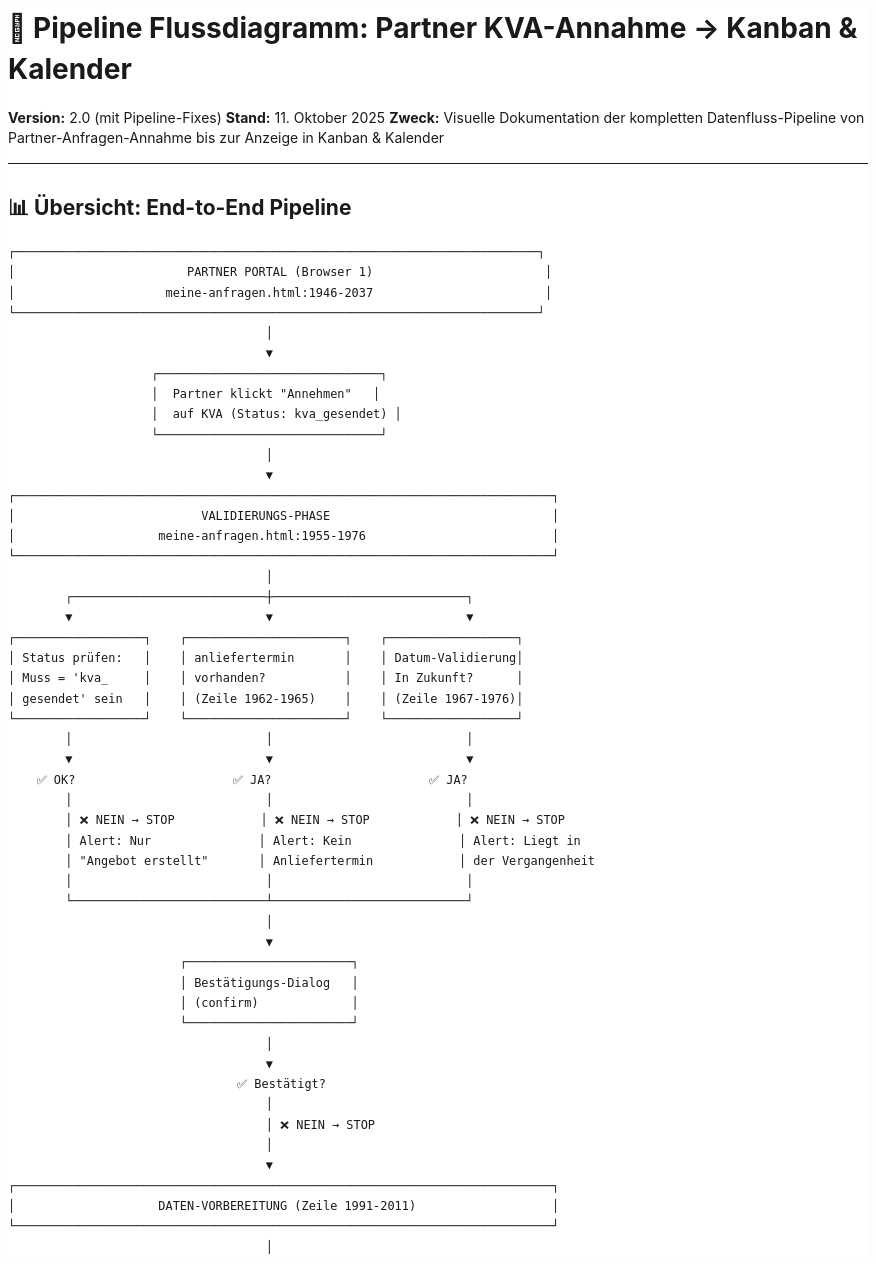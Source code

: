 # 🔄 Pipeline Flussdiagramm: Partner KVA-Annahme → Kanban & Kalender

**Version:** 2.0 (mit Pipeline-Fixes)
**Stand:** 11. Oktober 2025
**Zweck:** Visuelle Dokumentation der kompletten Datenfluss-Pipeline von Partner-Anfragen-Annahme bis zur Anzeige in Kanban & Kalender

---

## 📊 Übersicht: End-to-End Pipeline

```
┌─────────────────────────────────────────────────────────────────────────┐
│                        PARTNER PORTAL (Browser 1)                        │
│                     meine-anfragen.html:1946-2037                        │
└─────────────────────────────────────────────────────────────────────────┘
                                    │
                                    ▼
                    ┌───────────────────────────────┐
                    │  Partner klickt "Annehmen"   │
                    │  auf KVA (Status: kva_gesendet) │
                    └───────────────────────────────┘
                                    │
                                    ▼
┌───────────────────────────────────────────────────────────────────────────┐
│                          VALIDIERUNGS-PHASE                               │
│                    meine-anfragen.html:1955-1976                          │
└───────────────────────────────────────────────────────────────────────────┘
                                    │
        ┌───────────────────────────┼───────────────────────────┐
        ▼                           ▼                           ▼
┌──────────────────┐    ┌──────────────────────┐    ┌──────────────────┐
│ Status prüfen:   │    │ anliefertermin       │    │ Datum-Validierung│
│ Muss = 'kva_     │    │ vorhanden?           │    │ In Zukunft?      │
│ gesendet' sein   │    │ (Zeile 1962-1965)    │    │ (Zeile 1967-1976)│
└──────────────────┘    └──────────────────────┘    └──────────────────┘
        │                           │                           │
        ▼                           ▼                           ▼
    ✅ OK?                      ✅ JA?                      ✅ JA?
        │                           │                           │
        │ ❌ NEIN → STOP            │ ❌ NEIN → STOP            │ ❌ NEIN → STOP
        │ Alert: Nur               │ Alert: Kein               │ Alert: Liegt in
        │ "Angebot erstellt"       │ Anliefertermin            │ der Vergangenheit
        │                           │                           │
        └───────────────────────────┴───────────────────────────┘
                                    │
                                    ▼
                        ┌───────────────────────┐
                        │ Bestätigungs-Dialog   │
                        │ (confirm)             │
                        └───────────────────────┘
                                    │
                                    ▼
                                ✅ Bestätigt?
                                    │
                                    │ ❌ NEIN → STOP
                                    │
                                    ▼
┌───────────────────────────────────────────────────────────────────────────┐
│                    DATEN-VORBEREITUNG (Zeile 1991-2011)                   │
└───────────────────────────────────────────────────────────────────────────┘
                                    │
```